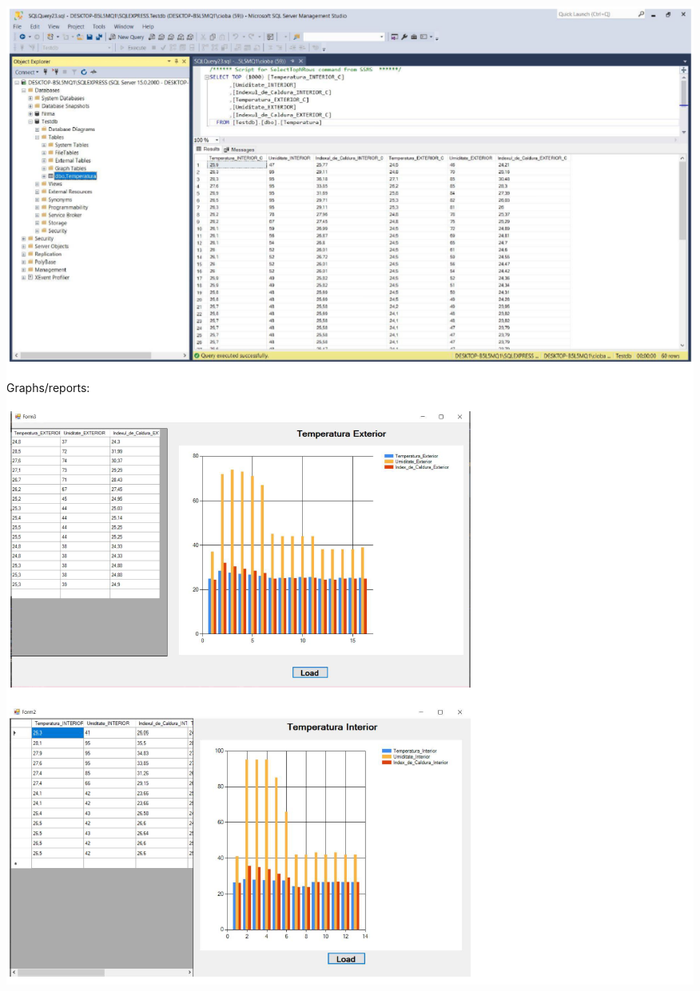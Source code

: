 ![picture alt](https://github.com/victorcb0/ES/blob/main/Laborator%206/Tabelele%20din%20baza%20de%20date.png)

Graphs/reports:

![picture alt](https://github.com/victorcb0/ES/blob/main/Laborator%206/Grafice%20si%20rapoarte.png)
